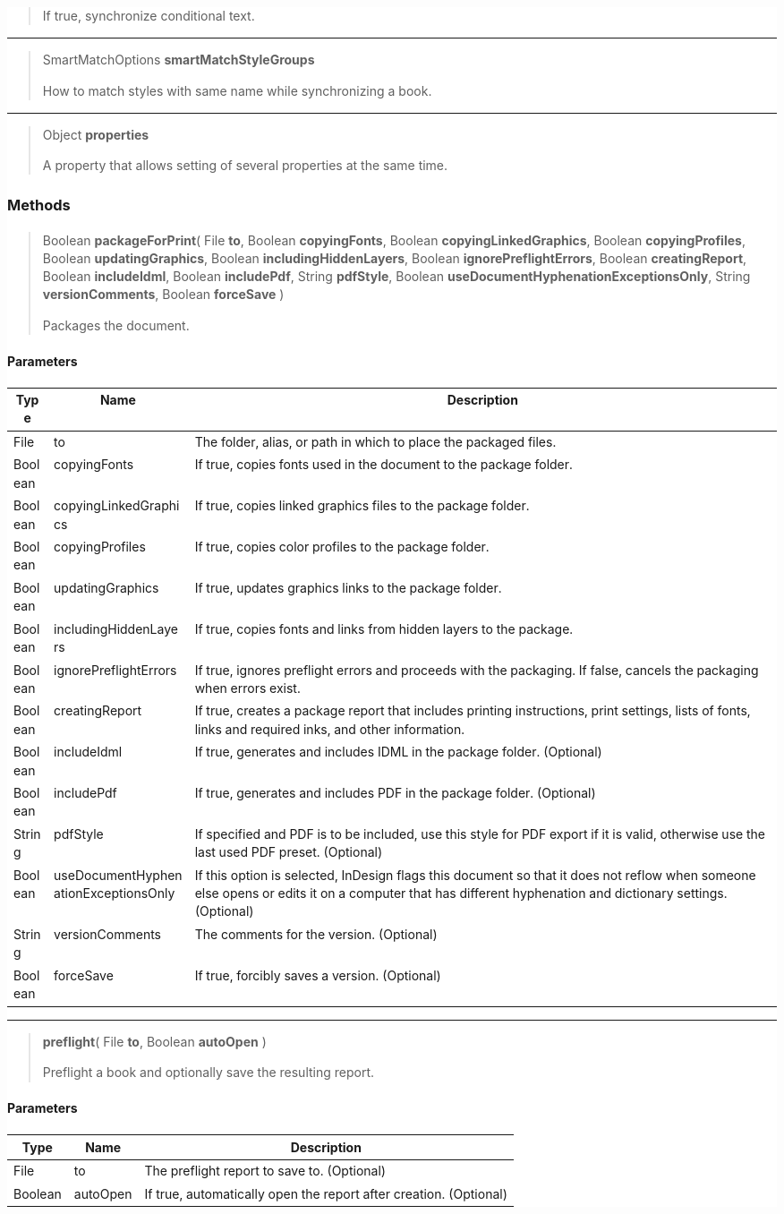 > If true, synchronize conditional text.
*** 
> SmartMatchOptions **smartMatchStyleGroups** 
>
> How to match styles with same name while synchronizing a book.
*** 
> Object **properties** 
>
> A property that allows setting of several properties at the same time.

### Methods
> Boolean **packageForPrint**( File **to**, Boolean **copyingFonts**, Boolean **copyingLinkedGraphics**, Boolean **copyingProfiles**, Boolean **updatingGraphics**, Boolean **includingHiddenLayers**, Boolean **ignorePreflightErrors**, Boolean **creatingReport**, Boolean **includeIdml**, Boolean **includePdf**, String **pdfStyle**, Boolean **useDocumentHyphenationExceptionsOnly**, String **versionComments**, Boolean **forceSave** )
> 
> Packages the document.
#### Parameters
| Type | Name | Description |
|---|---|---|
| File | to | The folder, alias, or path in which to place the packaged files. |
| Boolean | copyingFonts | If true, copies fonts used in the document to the package folder. |
| Boolean | copyingLinkedGraphics | If true, copies linked graphics files to the package folder. |
| Boolean | copyingProfiles | If true, copies color profiles to the package folder. |
| Boolean | updatingGraphics | If true, updates graphics links to the package folder. |
| Boolean | includingHiddenLayers | If true, copies fonts and links from hidden layers to the package. |
| Boolean | ignorePreflightErrors | If true, ignores preflight errors and proceeds with the packaging. If false, cancels the packaging when errors exist. |
| Boolean | creatingReport | If true, creates a package report that includes printing instructions, print settings, lists of fonts, links and required inks, and other information. |
| Boolean | includeIdml | If true, generates and includes IDML in the package folder. (Optional) |
| Boolean | includePdf | If true, generates and includes PDF in the package folder. (Optional) |
| String | pdfStyle | If specified and PDF is to be included, use this style for PDF export if it is valid, otherwise use the last used PDF preset. (Optional) |
| Boolean | useDocumentHyphenationExceptionsOnly | If this option is selected, InDesign flags this document so that it does not reflow when someone else opens or edits it on a computer that has different hyphenation and dictionary settings. (Optional) |
| String | versionComments | The comments for the version. (Optional) |
| Boolean | forceSave | If true, forcibly saves a version. (Optional) |

*** 
> **preflight**( File **to**, Boolean **autoOpen** )
> 
> Preflight a book and optionally save the resulting report.
#### Parameters
| Type | Name | Description |
|---|---|---|
| File | to | The preflight report to save to. (Optional) |
| Boolean | autoOpen | If true, automatically open the report after creation. (Optional) |
